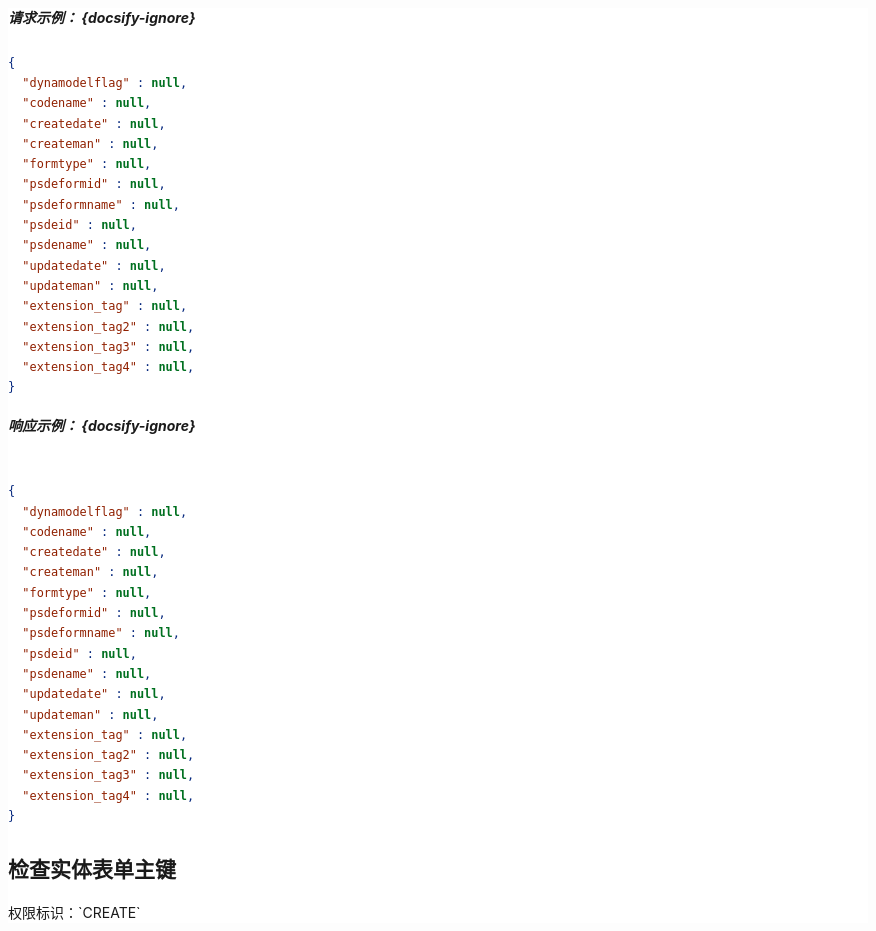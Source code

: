 

##### 请求示例： {docsify-ignore}
```json
{
  "dynamodelflag" : null,
  "codename" : null,
  "createdate" : null,
  "createman" : null,
  "formtype" : null,
  "psdeformid" : null,
  "psdeformname" : null,
  "psdeid" : null,
  "psdename" : null,
  "updatedate" : null,
  "updateman" : null,
  "extension_tag" : null,
  "extension_tag2" : null,
  "extension_tag3" : null,
  "extension_tag4" : null,
}
```


##### 响应示例： {docsify-ignore}
```json

{
  "dynamodelflag" : null,
  "codename" : null,
  "createdate" : null,
  "createman" : null,
  "formtype" : null,
  "psdeformid" : null,
  "psdeformname" : null,
  "psdeid" : null,
  "psdename" : null,
  "updatedate" : null,
  "updateman" : null,
  "extension_tag" : null,
  "extension_tag2" : null,
  "extension_tag3" : null,
  "extension_tag4" : null,
}

```

## 检查实体表单主键

<el-row>
<div style="width: 80px">
<el-alert center title="POST" style="background-color: rgba(52, 143, 228, 0.1);color: #348fe4;" :closable="false" ></el-alert>
</div>
<div style="margin-left:5px;width: calc(100% - 85px)">
<el-alert title="/psdeforms/checkkey" type="info" :closable="false" ></el-alert>
</div>
</el-row>
权限标识：`CREATE`
